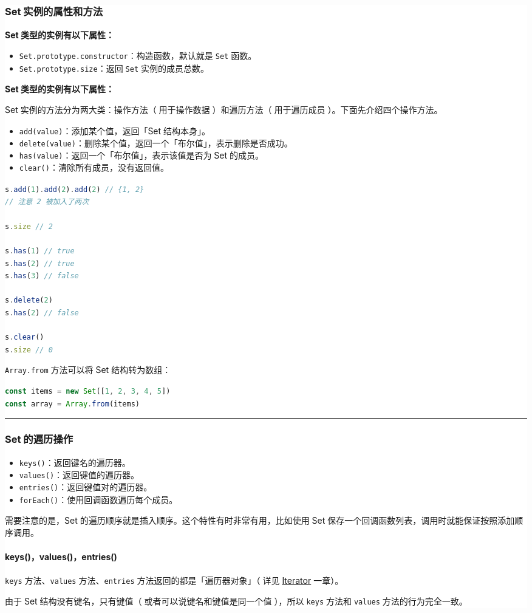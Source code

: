 
### Set 实例的属性和方法

**Set 类型的实例有以下属性：**

- `Set.prototype.constructor`：构造函数，默认就是 `Set` 函数。
- `Set.prototype.size`：返回 `Set` 实例的成员总数。

**Set 类型的实例有以下属性：**

Set 实例的方法分为两大类：操作方法（ 用于操作数据 ）和遍历方法（ 用于遍历成员 ）。下面先介绍四个操作方法。

- `add(value)`：添加某个值，返回「Set 结构本身」。
- `delete(value)`：删除某个值，返回一个「布尔值」，表示删除是否成功。
- `has(value)`：返回一个「布尔值」，表示该值是否为 Set 的成员。
- `clear()`：清除所有成员，没有返回值。

```javascript
s.add(1).add(2).add(2) // {1, 2}
// 注意 2 被加入了两次

s.size // 2

s.has(1) // true
s.has(2) // true
s.has(3) // false

s.delete(2)
s.has(2) // false

s.clear()
s.size // 0
```

`Array.from` 方法可以将 Set 结构转为数组：

```javascript
const items = new Set([1, 2, 3, 4, 5])
const array = Array.from(items)
```

---

### Set 的遍历操作

- `keys()`：返回键名的遍历器。
- `values()`：返回键值的遍历器。
- `entries()`：返回键值对的遍历器。
- `forEach()`：使用回调函数遍历每个成员。

需要注意的是，Set 的遍历顺序就是插入顺序。这个特性有时非常有用，比如使用 Set 保存一个回调函数列表，调用时就能保证按照添加顺序调用。

#### keys()，values()，entries()

`keys` 方法、`values` 方法、`entries` 方法返回的都是「遍历器对象」（ 详见 [Iterator](./Iterator和for...of循环.md) 一章）。

由于 Set 结构没有键名，只有键值（ 或者可以说键名和键值是同一个值 ），所以 `keys` 方法和 `values` 方法的行为完全一致。
